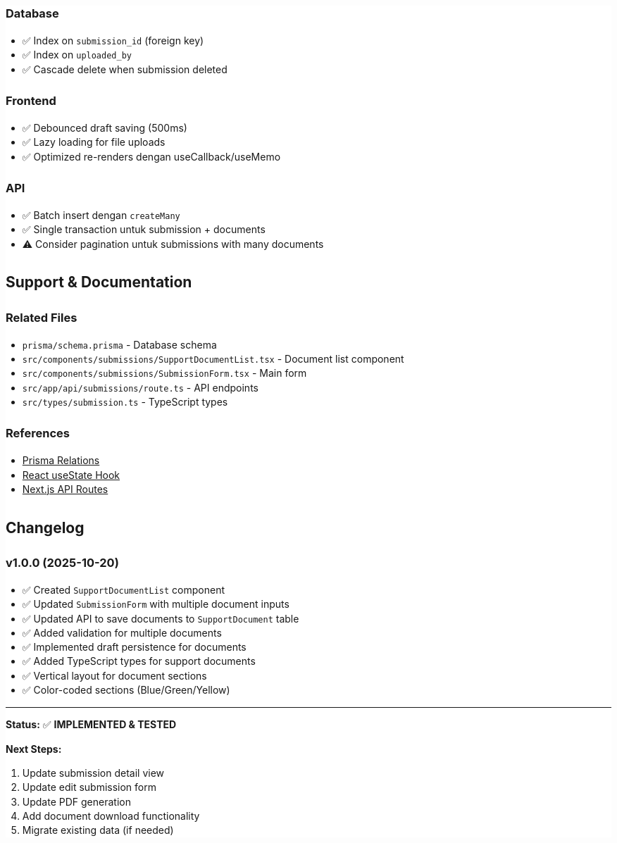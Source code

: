 ### Database
- ✅ Index on `submission_id` (foreign key)
- ✅ Index on `uploaded_by`
- ✅ Cascade delete when submission deleted

### Frontend
- ✅ Debounced draft saving (500ms)
- ✅ Lazy loading for file uploads
- ✅ Optimized re-renders dengan useCallback/useMemo

### API
- ✅ Batch insert dengan `createMany`
- ✅ Single transaction untuk submission + documents
- ⚠️ Consider pagination untuk submissions with many documents

## Support & Documentation

### Related Files
- `prisma/schema.prisma` - Database schema
- `src/components/submissions/SupportDocumentList.tsx` - Document list component
- `src/components/submissions/SubmissionForm.tsx` - Main form
- `src/app/api/submissions/route.ts` - API endpoints
- `src/types/submission.ts` - TypeScript types

### References
- [Prisma Relations](https://www.prisma.io/docs/concepts/components/prisma-schema/relations)
- [React useState Hook](https://react.dev/reference/react/useState)
- [Next.js API Routes](https://nextjs.org/docs/app/building-your-application/routing/route-handlers)

## Changelog

### v1.0.0 (2025-10-20)
- ✅ Created `SupportDocumentList` component
- ✅ Updated `SubmissionForm` with multiple document inputs
- ✅ Updated API to save documents to `SupportDocument` table
- ✅ Added validation for multiple documents
- ✅ Implemented draft persistence for documents
- ✅ Added TypeScript types for support documents
- ✅ Vertical layout for document sections
- ✅ Color-coded sections (Blue/Green/Yellow)

---

**Status:** ✅ **IMPLEMENTED & TESTED**

**Next Steps:**
1. Update submission detail view
2. Update edit submission form  
3. Update PDF generation
4. Add document download functionality
5. Migrate existing data (if needed)
